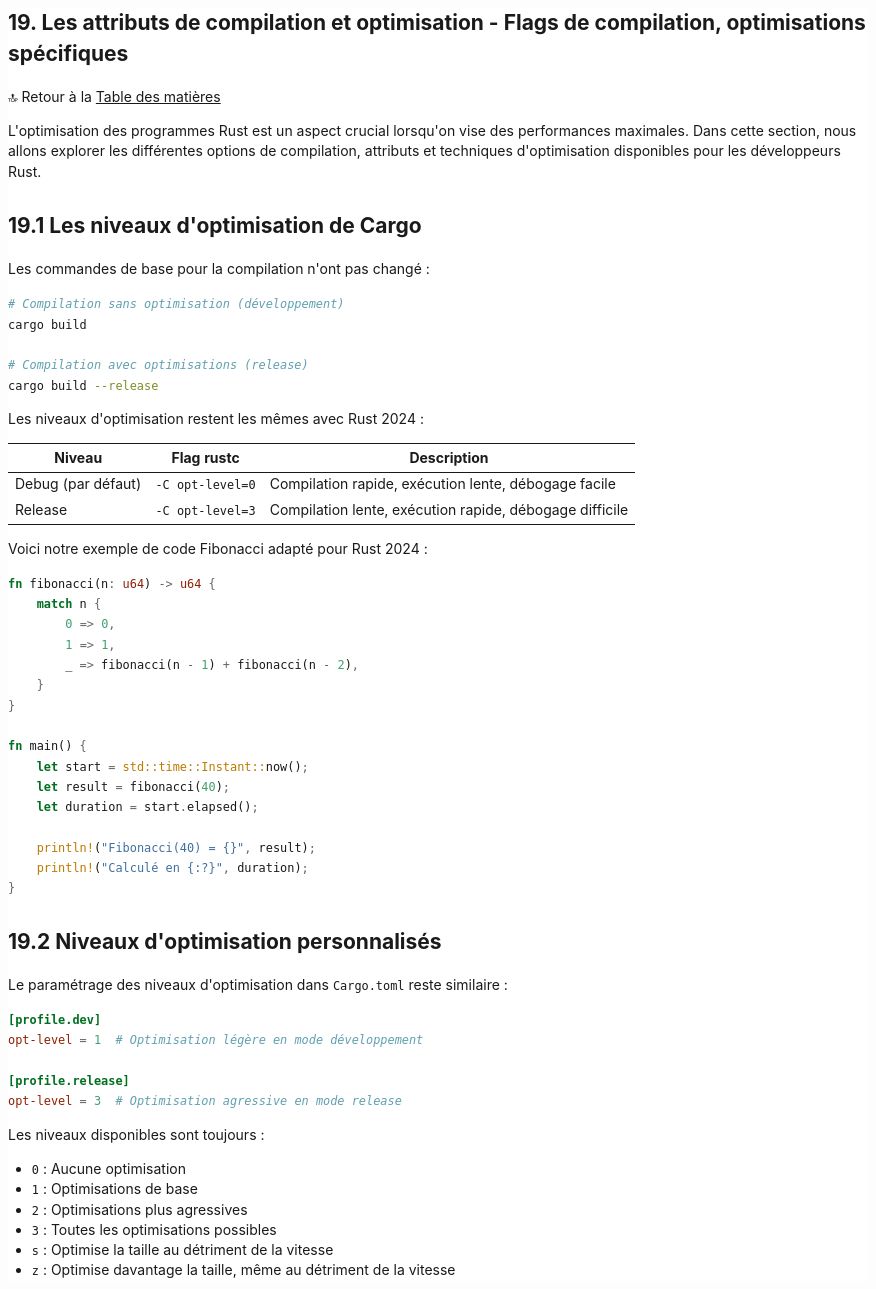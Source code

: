 ## 19\. **Les attributs de compilation et optimisation** - Flags de compilation, optimisations spécifiques

🔝 Retour à la [Table des matières](/SOMMAIRE.md)

L'optimisation des programmes Rust est un aspect crucial lorsqu'on vise des performances maximales. Dans cette section, nous allons explorer les différentes options de compilation, attributs et techniques d'optimisation disponibles pour les développeurs Rust.
## 19.1 Les niveaux d'optimisation de Cargo
Les commandes de base pour la compilation n'ont pas changé :
``` bash
# Compilation sans optimisation (développement)
cargo build

# Compilation avec optimisations (release)
cargo build --release
```
Les niveaux d'optimisation restent les mêmes avec Rust 2024 :

| Niveau | Flag rustc | Description |
| --- | --- | --- |
| Debug (par défaut) | `-C opt-level=0` | Compilation rapide, exécution lente, débogage facile |
| Release | `-C opt-level=3` | Compilation lente, exécution rapide, débogage difficile |
Voici notre exemple de code Fibonacci adapté pour Rust 2024 :
``` rust
fn fibonacci(n: u64) -> u64 {
    match n {
        0 => 0,
        1 => 1,
        _ => fibonacci(n - 1) + fibonacci(n - 2),
    }
}

fn main() {
    let start = std::time::Instant::now();
    let result = fibonacci(40);
    let duration = start.elapsed();

    println!("Fibonacci(40) = {}", result);
    println!("Calculé en {:?}", duration);
}
```
## 19.2 Niveaux d'optimisation personnalisés
Le paramétrage des niveaux d'optimisation dans `Cargo.toml` reste similaire :
``` toml
[profile.dev]
opt-level = 1  # Optimisation légère en mode développement

[profile.release]
opt-level = 3  # Optimisation agressive en mode release
```
Les niveaux disponibles sont toujours :
- `0` : Aucune optimisation
- `1` : Optimisations de base
- `2` : Optimisations plus agressives
- `3` : Toutes les optimisations possibles
- `s` : Optimise la taille au détriment de la vitesse
- `z` : Optimise davantage la taille, même au détriment de la vitesse
